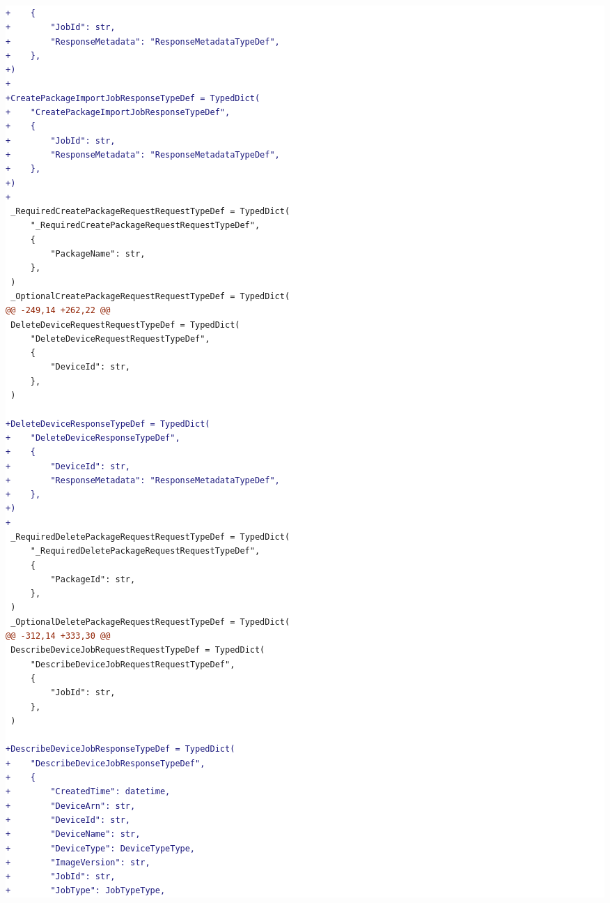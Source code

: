 ```diff
+    {
+        "JobId": str,
+        "ResponseMetadata": "ResponseMetadataTypeDef",
+    },
+)
+
+CreatePackageImportJobResponseTypeDef = TypedDict(
+    "CreatePackageImportJobResponseTypeDef",
+    {
+        "JobId": str,
+        "ResponseMetadata": "ResponseMetadataTypeDef",
+    },
+)
+
 _RequiredCreatePackageRequestRequestTypeDef = TypedDict(
     "_RequiredCreatePackageRequestRequestTypeDef",
     {
         "PackageName": str,
     },
 )
 _OptionalCreatePackageRequestRequestTypeDef = TypedDict(
@@ -249,14 +262,22 @@
 DeleteDeviceRequestRequestTypeDef = TypedDict(
     "DeleteDeviceRequestRequestTypeDef",
     {
         "DeviceId": str,
     },
 )
 
+DeleteDeviceResponseTypeDef = TypedDict(
+    "DeleteDeviceResponseTypeDef",
+    {
+        "DeviceId": str,
+        "ResponseMetadata": "ResponseMetadataTypeDef",
+    },
+)
+
 _RequiredDeletePackageRequestRequestTypeDef = TypedDict(
     "_RequiredDeletePackageRequestRequestTypeDef",
     {
         "PackageId": str,
     },
 )
 _OptionalDeletePackageRequestRequestTypeDef = TypedDict(
@@ -312,14 +333,30 @@
 DescribeDeviceJobRequestRequestTypeDef = TypedDict(
     "DescribeDeviceJobRequestRequestTypeDef",
     {
         "JobId": str,
     },
 )
 
+DescribeDeviceJobResponseTypeDef = TypedDict(
+    "DescribeDeviceJobResponseTypeDef",
+    {
+        "CreatedTime": datetime,
+        "DeviceArn": str,
+        "DeviceId": str,
+        "DeviceName": str,
+        "DeviceType": DeviceTypeType,
+        "ImageVersion": str,
+        "JobId": str,
+        "JobType": JobTypeType,
```